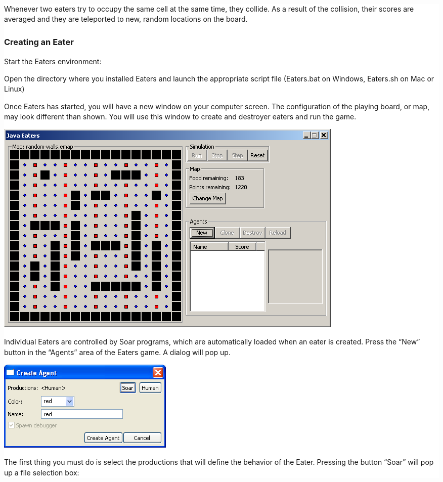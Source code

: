 Whenever two eaters try to occupy the same cell at the same time, they
collide. As a result of the collision, their scores are averaged and
they are teleported to new, random locations on the board.

### Creating an Eater

Start the Eaters environment:

Open the directory where you installed Eaters and launch the appropriate
script file (Eaters.bat on Windows, Eaters.sh on Mac or Linux)

Once Eaters has started, you will have a new window on your computer
screen. The configuration of the playing board, or map, may look
different than shown. You will use this window to create and destroyer
eaters and run the game.

![](Images/02/image2.png)

Individual Eaters are controlled by Soar programs, which are
automatically loaded when an eater is created. Press the “New” button in
the “Agents” area of the Eaters game. A dialog will pop up.

![](Images/02/image3.png)

The first thing you must do is select the productions that will define
the behavior of the Eater. Pressing the button “Soar” will pop up a file
selection box:
